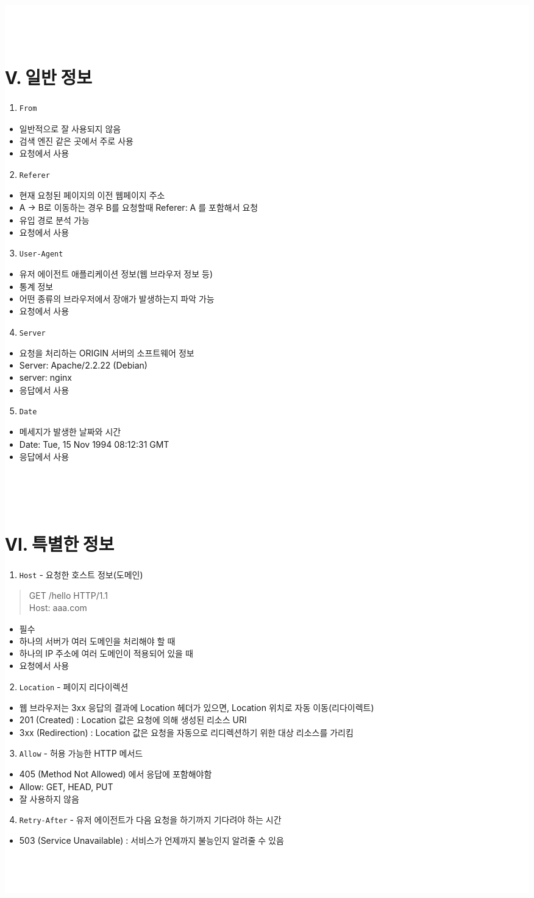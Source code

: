 <br><br><br>

# V. 일반 정보

1. `From`
  - 일반적으로 잘 사용되지 않음
  - 검색 엔진 같은 곳에서 주로 사용
  - 요청에서 사용
2. `Referer`
  - 현재 요청된 페이지의 이전 웹페이지 주소
  - A -> B로 이동하는 경우 B를 요청할때 Referer: A 를 포함해서 요청
  - 유입 경로 분석 가능
  - 요청에서 사용
3. `User-Agent`
  - 유저 에이전트 애플리케이션 정보(웹 브라우저 정보 등)
  - 통계 정보
  - 어떤 종류의 브라우저에서 장애가 발생하는지 파악 가능
  - 요청에서 사용
4. `Server`
  - 요청을 처리하는 ORIGIN 서버의 소프트웨어 정보
  - Server: Apache/2.2.22 (Debian)
  - server: nginx
  - 응답에서 사용
5. `Date`
  - 메세지가 발생한 날짜와 시간
  - Date: Tue, 15 Nov 1994 08:12:31 GMT
  - 응답에서 사용

<br><br><br>

# VI. 특별한 정보

1. `Host` - 요청한 호스트 정보(도메인)
> GET /hello HTTP/1.1  
> Host: aaa.com
  - 필수
  - 하나의 서버가 여러 도메인을 처리해야 할 때
  - 하나의 IP 주소에 여러 도메인이 적용되어 있을 때
  - 요청에서 사용
2. `Location` - 페이지 리다이렉션
  - 웹 브라우저는 3xx 응답의 결과에 Location 헤더가 있으면, Location 위치로 자동 이동(리다이렉트)
  - 201 (Created) : Location 값은 요청에 의해 생성된 리소스 URI
  - 3xx (Redirection) : Location 값은 요청을 자동으로 리디렉션하기 위한 대상 리소스를 가리킴
3. `Allow` - 허용 가능한 HTTP 메서드
  - 405 (Method Not Allowed) 에서 응답에 포함해야함
  - Allow: GET, HEAD, PUT
  - 잘 사용하지 않음
4. `Retry-After` - 유저 에이전트가 다음 요청을 하기까지 기다려야 하는 시간
  - 503 (Service Unavailable) : 서비스가 언제까지 불능인지 알려줄 수 있음

<br><br><br>
